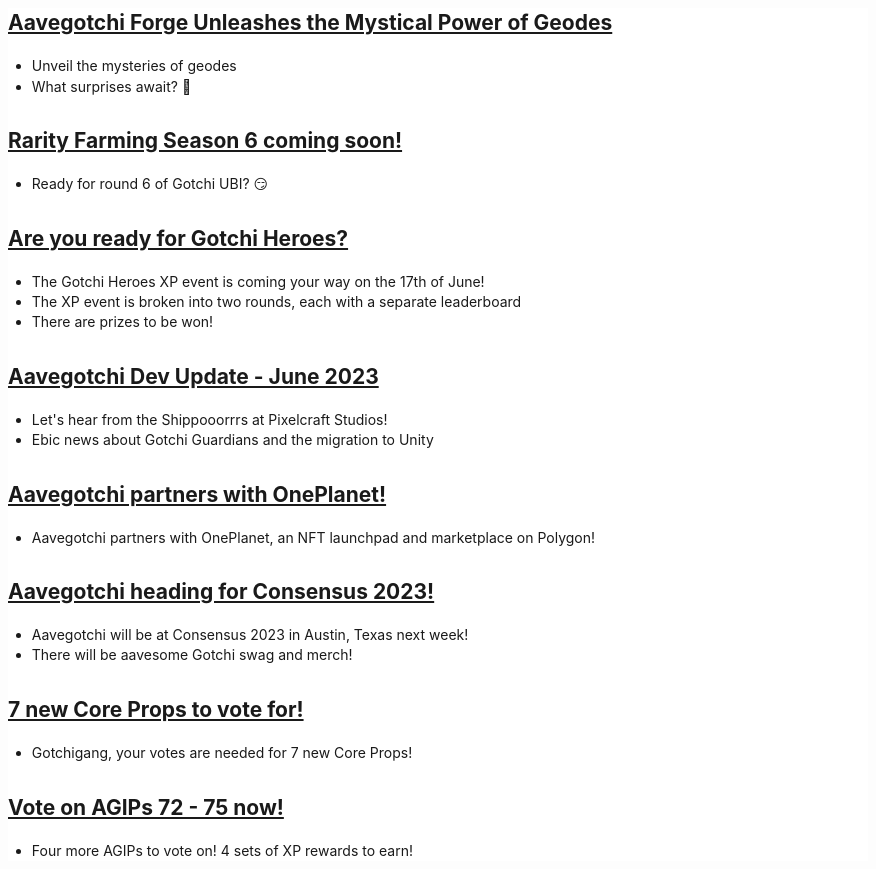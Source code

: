 ## [Aavegotchi Forge Unleashes the Mystical Power of Geodes](https://blog.aavegotchi.com/aavegotchi-forge-unleashes-the-mystical-power-of-geodes/)
* Unveil the mysteries of geodes
* What surprises await? 👀
<p></p>

## [Rarity Farming Season 6 coming soon!](https://blog.aavegotchi.com/announcing-aavegotchi-rarity-farming-season-6/)
* Ready for round 6 of Gotchi UBI? 😏
<p></p>

## [Are you ready for Gotchi Heroes?](https://blog.aavegotchi.com/gotchi-heroes-debuts-xp-tournament-on-june-17-earn-xp-rewards-ghst-and-exclusive-packs/)
* The Gotchi Heroes XP event is coming your way on the 17th of June!
* The XP event is broken into two rounds, each with a separate leaderboard
* There are prizes to be won!
<p></p>

## [Aavegotchi Dev Update - June 2023](https://blog.aavegotchi.com/aavegotchi-dev-update-june-2023/)
* Let's hear from the Shippooorrrs at Pixelcraft Studios!
* Ebic news about Gotchi Guardians and the migration to Unity
<p></p>

## [Aavegotchi partners with OnePlanet!](https://blog.aavegotchi.com/aavegotchi-oneplanet-partnership/)
* Aavegotchi partners with OnePlanet, an NFT launchpad and marketplace on Polygon!
<p></p>

## [Aavegotchi heading for Consensus 2023!](https://blog.aavegotchi.com/yee-haw-aavegotchi-heads-to-texas-for-consensus/)
* Aavegotchi will be at Consensus 2023 in Austin, Texas next week!
* There will be aavesome Gotchi swag and merch!
<p></p>

## [7 new Core Props to vote for!](https://blog.aavegotchi.com/vote-now-aavegotchidao-core-proposals-agip-76-77-78-2/)
* Gotchigang, your votes are needed for 7 new Core Props!
<p></p>

## [Vote on AGIPs 72 - 75 now!](https://blog.aavegotchi.com/agip-72-73-74-75/)
* Four more AGIPs to vote on! 4 sets of XP rewards to earn!
<p></p>
